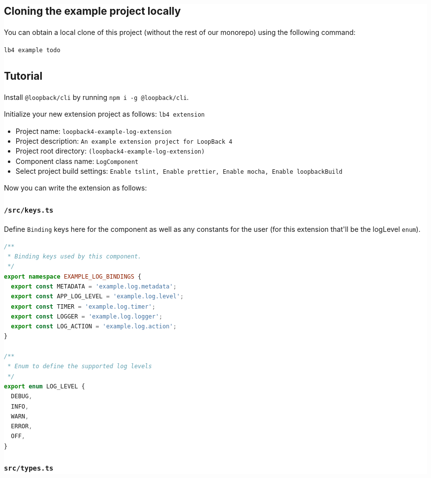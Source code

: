 ## Cloning the example project locally

You can obtain a local clone of this project (without the rest of our monorepo)
using the following command:

```sh
lb4 example todo
```

## Tutorial

Install `@loopback/cli` by running `npm i -g @loopback/cli`.

Initialize your new extension project as follows: `lb4 extension`

- Project name: `loopback4-example-log-extension`
- Project description: `An example extension project for LoopBack 4`
- Project root directory: `(loopback4-example-log-extension)`
- Component class name: `LogComponent`
- Select project build settings:
  `Enable tslint, Enable prettier, Enable mocha, Enable loopbackBuild`

Now you can write the extension as follows:

### `/src/keys.ts`

Define `Binding` keys here for the component as well as any constants for the
user (for this extension that'll be the logLevel `enum`).

```ts
/**
 * Binding keys used by this component.
 */
export namespace EXAMPLE_LOG_BINDINGS {
  export const METADATA = 'example.log.metadata';
  export const APP_LOG_LEVEL = 'example.log.level';
  export const TIMER = 'example.log.timer';
  export const LOGGER = 'example.log.logger';
  export const LOG_ACTION = 'example.log.action';
}

/**
 * Enum to define the supported log levels
 */
export enum LOG_LEVEL {
  DEBUG,
  INFO,
  WARN,
  ERROR,
  OFF,
}
```

### `src/types.ts`
